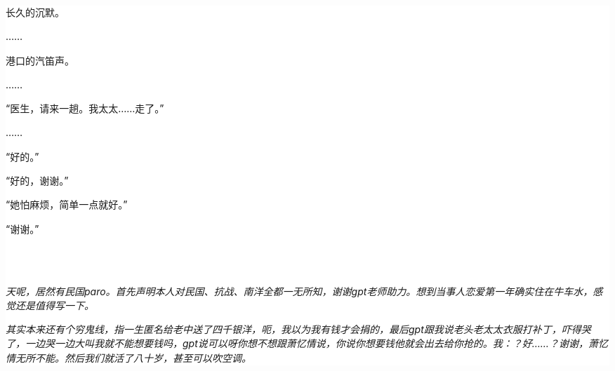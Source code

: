 长久的沉默。

……

港口的汽笛声。

……

“医生，请来一趟。我太太……走了。”

……

“好的。”

“好的，谢谢。”

“她怕麻烦，简单一点就好。”

“谢谢。”

<br>
<br>


*天呢，居然有民国paro。首先声明本人对民国、抗战、南洋全都一无所知，谢谢gpt老师助力。想到当事人恋爱第一年确实住在牛车水，感觉还是值得写一下。*

*其实本来还有个穷鬼线，指一生匿名给老中送了四千银洋，呃，我以为我有钱才会捐的，最后gpt跟我说老头老太太衣服打补丁，吓得哭了，一边哭一边大叫我就不能想要钱吗，gpt说可以呀你想不想跟萧忆情说，你说你想要钱他就会出去给你抢的。我：？好……？谢谢，萧忆情无所不能。然后我们就活了八十岁，甚至可以吹空调。*

